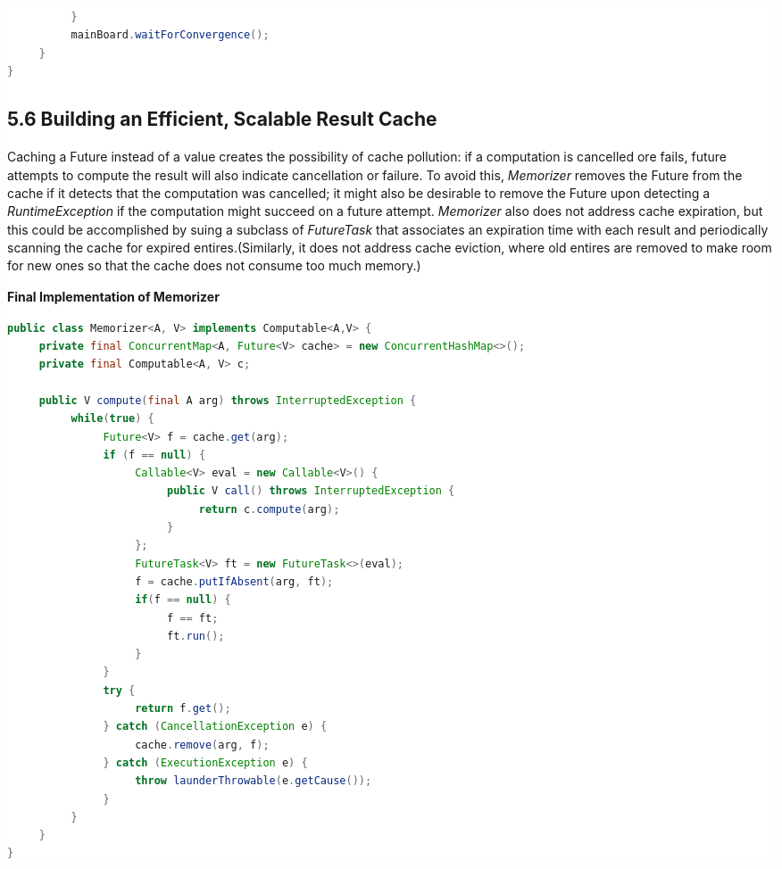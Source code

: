 ```java
          }
          mainBoard.waitForConvergence();
     }
}
```

## 5.6 Building an Efficient, Scalable Result Cache

Caching a Future instead of a value creates the possibility of cache pollution: if a computation is cancelled ore fails, future attempts to compute the result will also indicate cancellation or failure. To avoid this, *Memorizer* removes the Future from the cache if it detects that the computation was cancelled; it might also be desirable to remove the Future upon detecting a *RuntimeException* if the computation might succeed on a future attempt. *Memorizer* also does not address cache expiration, but this could be accomplished by suing a subclass of *FutureTask* that associates an expiration time with each result and periodically scanning the cache for expired entires.(Similarly, it does not address cache eviction, where old entires are removed to make room for new ones so that the cache does not consume too much memory.)

**Final Implementation of Memorizer**
```java
public class Memorizer<A, V> implements Computable<A,V> {
     private final ConcurrentMap<A, Future<V> cache> = new ConcurrentHashMap<>();
     private final Computable<A, V> c;

     public V compute(final A arg) throws InterruptedException {
          while(true) {
               Future<V> f = cache.get(arg);
               if (f == null) {
                    Callable<V> eval = new Callable<V>() {
                         public V call() throws InterruptedException {
                              return c.compute(arg);
                         }
                    };
                    FutureTask<V> ft = new FutureTask<>(eval);
                    f = cache.putIfAbsent(arg, ft);
                    if(f == null) {
                         f == ft;
                         ft.run();
                    }
               }
               try {
                    return f.get();
               } catch (CancellationException e) {
                    cache.remove(arg, f);
               } catch (ExecutionException e) {
                    throw launderThrowable(e.getCause());
               }
          }
     }
}
```
